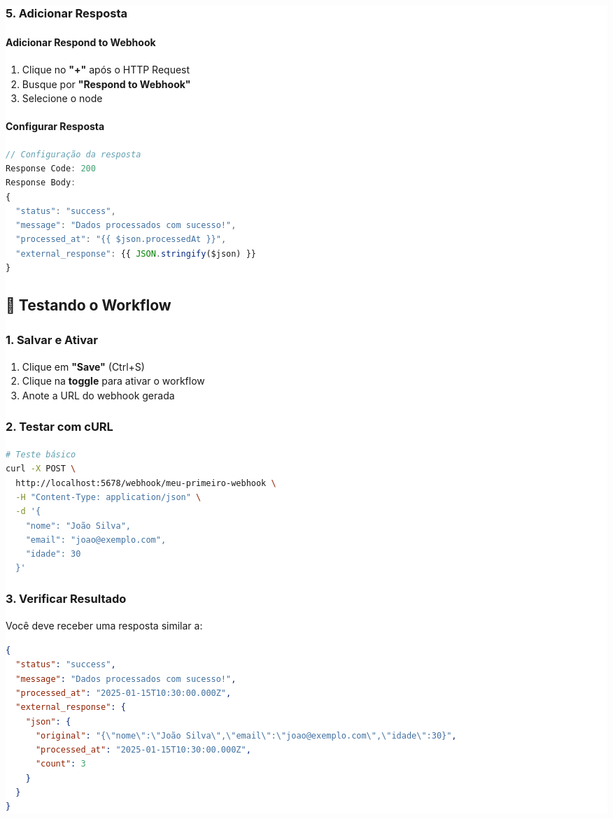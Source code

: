 ### 5. Adicionar Resposta

#### Adicionar Respond to Webhook
1. Clique no **"+"** após o HTTP Request
2. Busque por **"Respond to Webhook"**
3. Selecione o node

#### Configurar Resposta
```javascript
// Configuração da resposta
Response Code: 200
Response Body:
{
  "status": "success",
  "message": "Dados processados com sucesso!",
  "processed_at": "{{ $json.processedAt }}",
  "external_response": {{ JSON.stringify($json) }}
}
```

## 🧪 Testando o Workflow

### 1. Salvar e Ativar
1. Clique em **"Save"** (Ctrl+S)
2. Clique na **toggle** para ativar o workflow
3. Anote a URL do webhook gerada

### 2. Testar com cURL
```bash
# Teste básico
curl -X POST \
  http://localhost:5678/webhook/meu-primeiro-webhook \
  -H "Content-Type: application/json" \
  -d '{
    "nome": "João Silva",
    "email": "joao@exemplo.com",
    "idade": 30
  }'
```

### 3. Verificar Resultado
Você deve receber uma resposta similar a:
```json
{
  "status": "success",
  "message": "Dados processados com sucesso!",
  "processed_at": "2025-01-15T10:30:00.000Z",
  "external_response": {
    "json": {
      "original": "{\"nome\":\"João Silva\",\"email\":\"joao@exemplo.com\",\"idade\":30}",
      "processed_at": "2025-01-15T10:30:00.000Z",
      "count": 3
    }
  }
}
```
